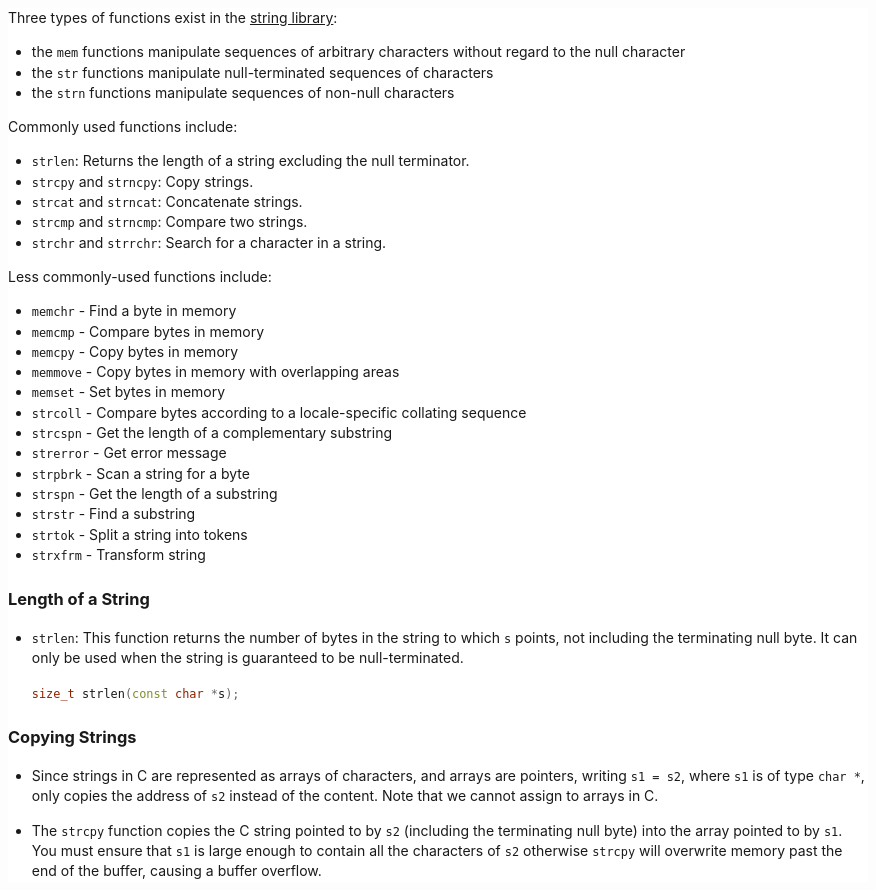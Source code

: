 Three types of functions exist in the [string library](https://en.wikibooks.org/wiki/C_Programming/String_manipulation):

- the `mem` functions manipulate sequences of arbitrary characters without regard to the null character
- the `str` functions manipulate null-terminated sequences of characters
- the `strn` functions manipulate sequences of non-null characters

Commonly used functions include:

- `strlen`: Returns the length of a string excluding the null terminator.
- `strcpy` and `strncpy`: Copy strings.
- `strcat` and `strncat`: Concatenate strings.
- `strcmp` and `strncmp`: Compare two strings.
- `strchr` and `strrchr`: Search for a character in a string.

Less commonly-used functions include:

- `memchr` \- Find a byte in memory
- `memcmp` \- Compare bytes in memory
- `memcpy` \- Copy bytes in memory
- `memmove` \- Copy bytes in memory with overlapping areas
- `memset` \- Set bytes in memory
- `strcoll` \- Compare bytes according to a locale-specific collating sequence
- `strcspn` \- Get the length of a complementary substring
- `strerror` \- Get error message
- `strpbrk` \- Scan a string for a byte
- `strspn` \- Get the length of a substring
- `strstr` \- Find a substring
- `strtok` \- Split a string into tokens
- `strxfrm` \- Transform string

### Length of a String

- `strlen`: This function returns the number of bytes in the string to
  which `s` points, not including the terminating null byte.  It can only
  be used when the string is guaranteed to be null-terminated.

    ```cpp
    size_t strlen(const char *s);
    ```

### Copying Strings

- Since strings in C are represented as arrays of characters, and arrays are
  pointers, writing `s1 = s2`, where `s1` is of type `char *`, only copies the
  address of `s2` instead of the content. Note that we cannot assign to arrays
  in C.

- The `strcpy` function copies the C string pointed to by `s2` (including the
  terminating null byte) into the array pointed to by `s1`. You must ensure
  that `s1` is large enough to contain all the characters of `s2` otherwise
  `strcpy` will overwrite memory past the end of the buffer, causing a buffer
  overflow.

